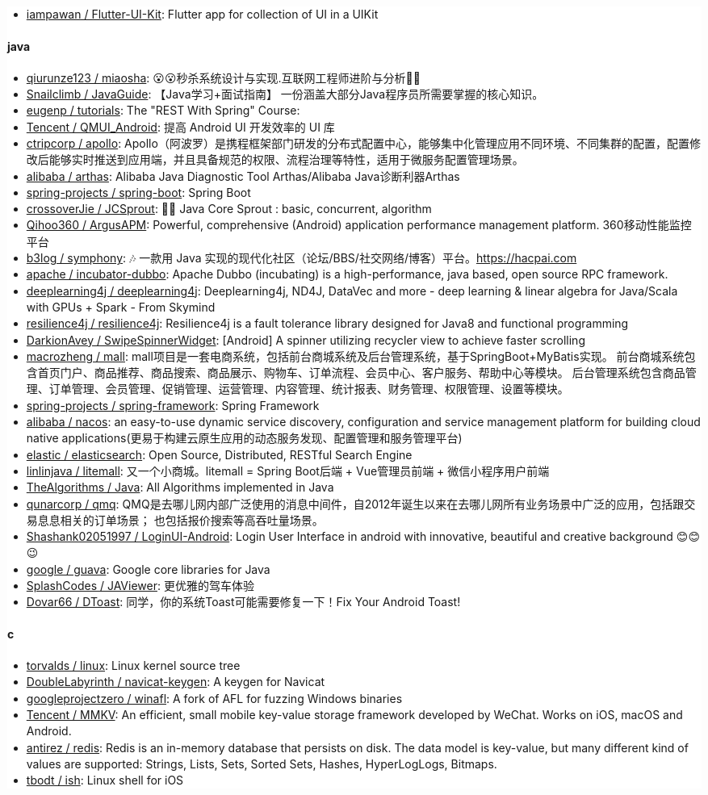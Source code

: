 * [iampawan / Flutter-UI-Kit](https://github.com/iampawan/Flutter-UI-Kit): Flutter app for collection of UI in a UIKit

#### java
* [qiurunze123 / miaosha](https://github.com/qiurunze123/miaosha): 😮😮秒杀系统设计与实现.互联网工程师进阶与分析🙋🐓
* [Snailclimb / JavaGuide](https://github.com/Snailclimb/JavaGuide): 【Java学习+面试指南】 一份涵盖大部分Java程序员所需要掌握的核心知识。
* [eugenp / tutorials](https://github.com/eugenp/tutorials): The "REST With Spring" Course:
* [Tencent / QMUI_Android](https://github.com/Tencent/QMUI_Android): 提高 Android UI 开发效率的 UI 库
* [ctripcorp / apollo](https://github.com/ctripcorp/apollo): Apollo（阿波罗）是携程框架部门研发的分布式配置中心，能够集中化管理应用不同环境、不同集群的配置，配置修改后能够实时推送到应用端，并且具备规范的权限、流程治理等特性，适用于微服务配置管理场景。
* [alibaba / arthas](https://github.com/alibaba/arthas): Alibaba Java Diagnostic Tool Arthas/Alibaba Java诊断利器Arthas
* [spring-projects / spring-boot](https://github.com/spring-projects/spring-boot): Spring Boot
* [crossoverJie / JCSprout](https://github.com/crossoverJie/JCSprout): 👨‍🎓 Java Core Sprout : basic, concurrent, algorithm
* [Qihoo360 / ArgusAPM](https://github.com/Qihoo360/ArgusAPM): Powerful, comprehensive (Android) application performance management platform. 360移动性能监控平台
* [b3log / symphony](https://github.com/b3log/symphony): 🎶 一款用 Java 实现的现代化社区（论坛/BBS/社交网络/博客）平台。https://hacpai.com
* [apache / incubator-dubbo](https://github.com/apache/incubator-dubbo): Apache Dubbo (incubating) is a high-performance, java based, open source RPC framework.
* [deeplearning4j / deeplearning4j](https://github.com/deeplearning4j/deeplearning4j): Deeplearning4j, ND4J, DataVec and more - deep learning & linear algebra for Java/Scala with GPUs + Spark - From Skymind
* [resilience4j / resilience4j](https://github.com/resilience4j/resilience4j): Resilience4j is a fault tolerance library designed for Java8 and functional programming
* [DarkionAvey / SwipeSpinnerWidget](https://github.com/DarkionAvey/SwipeSpinnerWidget): [Android] A spinner utilizing recycler view to achieve faster scrolling
* [macrozheng / mall](https://github.com/macrozheng/mall): mall项目是一套电商系统，包括前台商城系统及后台管理系统，基于SpringBoot+MyBatis实现。 前台商城系统包含首页门户、商品推荐、商品搜索、商品展示、购物车、订单流程、会员中心、客户服务、帮助中心等模块。 后台管理系统包含商品管理、订单管理、会员管理、促销管理、运营管理、内容管理、统计报表、财务管理、权限管理、设置等模块。
* [spring-projects / spring-framework](https://github.com/spring-projects/spring-framework): Spring Framework
* [alibaba / nacos](https://github.com/alibaba/nacos): an easy-to-use dynamic service discovery, configuration and service management platform for building cloud native applications(更易于构建云原生应用的动态服务发现、配置管理和服务管理平台)
* [elastic / elasticsearch](https://github.com/elastic/elasticsearch): Open Source, Distributed, RESTful Search Engine
* [linlinjava / litemall](https://github.com/linlinjava/litemall): 又一个小商城。litemall = Spring Boot后端 + Vue管理员前端 + 微信小程序用户前端
* [TheAlgorithms / Java](https://github.com/TheAlgorithms/Java): All Algorithms implemented in Java
* [qunarcorp / qmq](https://github.com/qunarcorp/qmq): QMQ是去哪儿网内部广泛使用的消息中间件，自2012年诞生以来在去哪儿网所有业务场景中广泛的应用，包括跟交易息息相关的订单场景； 也包括报价搜索等高吞吐量场景。
* [Shashank02051997 / LoginUI-Android](https://github.com/Shashank02051997/LoginUI-Android): Login User Interface in android with innovative, beautiful and creative background 😊😊😉
* [google / guava](https://github.com/google/guava): Google core libraries for Java
* [SplashCodes / JAViewer](https://github.com/SplashCodes/JAViewer): 更优雅的驾车体验
* [Dovar66 / DToast](https://github.com/Dovar66/DToast): 同学，你的系统Toast可能需要修复一下！Fix Your Android Toast!

#### c
* [torvalds / linux](https://github.com/torvalds/linux): Linux kernel source tree
* [DoubleLabyrinth / navicat-keygen](https://github.com/DoubleLabyrinth/navicat-keygen): A keygen for Navicat
* [googleprojectzero / winafl](https://github.com/googleprojectzero/winafl): A fork of AFL for fuzzing Windows binaries
* [Tencent / MMKV](https://github.com/Tencent/MMKV): An efficient, small mobile key-value storage framework developed by WeChat. Works on iOS, macOS and Android.
* [antirez / redis](https://github.com/antirez/redis): Redis is an in-memory database that persists on disk. The data model is key-value, but many different kind of values are supported: Strings, Lists, Sets, Sorted Sets, Hashes, HyperLogLogs, Bitmaps.
* [tbodt / ish](https://github.com/tbodt/ish): Linux shell for iOS